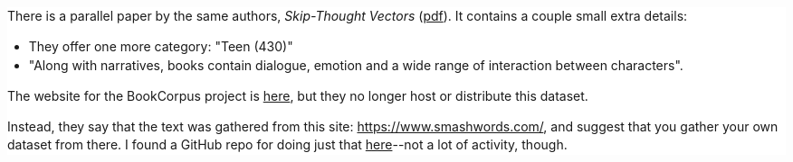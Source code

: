 There is a parallel paper by the same authors, *Skip-Thought Vectors* ([pdf](https://arxiv.org/pdf/1506.06726.pdf)). It contains a couple small extra details:
* They offer one more category: "Teen (430)"
* "Along with narratives, books contain dialogue, emotion and a wide range of interaction between characters".

The website for the BookCorpus project is [here](https://yknzhu.wixsite.com/mbweb), but they no longer host or distribute this dataset. 

Instead, they say that the text was gathered from this site: https://www.smashwords.com/, and suggest that you gather your own dataset from there. I found a GitHub repo for doing just that [here](https://github.com/soskek/bookcorpus)--not a lot of activity, though.

